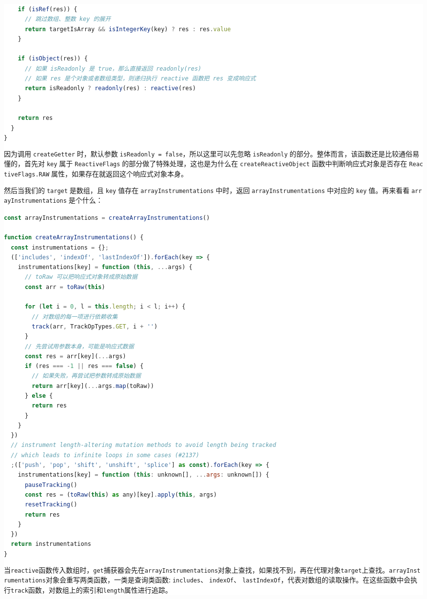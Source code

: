 ```js
    if (isRef(res)) {
      // 跳过数组、整数 key 的展开
      return targetIsArray && isIntegerKey(key) ? res : res.value
    }

    if (isObject(res)) {
      // 如果 isReadonly 是 true，那么直接返回 readonly(res)
      // 如果 res 是个对象或者数组类型，则递归执行 reactive 函数把 res 变成响应式
      return isReadonly ? readonly(res) : reactive(res)
    }

    return res
  }
}
```
因为调用 `createGetter` 时，默认参数 `isReadonly = false`，所以这里可以先忽略 `isReadonly` 的部分。整体而言，该函数还是比较通俗易懂的，首先对 `key` 属于 `ReactiveFlags` 的部分做了特殊处理，这也是为什么在 `createReactiveObject` 函数中判断响应式对象是否存在 `ReactiveFlags.RAW` 属性，如果存在就返回这个响应式对象本身。

然后当我们的 `target` 是数组，且 `key` 值存在 `arrayInstrumentations` 中时，返回 `arrayInstrumentations` 中对应的 `key` 值。再来看看 `arrayInstrumentations` 是个什么：

```js
const arrayInstrumentations = createArrayInstrumentations()

function createArrayInstrumentations() {
  const instrumentations = {};
  (['includes', 'indexOf', 'lastIndexOf']).forEach(key => {
    instrumentations[key] = function (this, ...args) {
      // toRaw 可以把响应式对象转成原始数据
      const arr = toRaw(this)
      
      for (let i = 0, l = this.length; i < l; i++) {
        // 对数组的每一项进行依赖收集
        track(arr, TrackOpTypes.GET, i + '')
      }
      // 先尝试用参数本身，可能是响应式数据
      const res = arr[key](...args)
      if (res === -1 || res === false) {
        // 如果失败，再尝试把参数转成原始数据
        return arr[key](...args.map(toRaw))
      } else {
        return res
      }
    }
  })
  // instrument length-altering mutation methods to avoid length being tracked
  // which leads to infinite loops in some cases (#2137)
  ;(['push', 'pop', 'shift', 'unshift', 'splice'] as const).forEach(key => {
    instrumentations[key] = function (this: unknown[], ...args: unknown[]) {
      pauseTracking()
      const res = (toRaw(this) as any)[key].apply(this, args)
      resetTracking()
      return res
    }
  })
  return instrumentations
}
```
当`reactive`函数传入数组时，`get`捕获器会先在`arrayInstrumentations`对象上查找，如果找不到，再在代理对象`target`上查找。`arrayInstrumentations`对象会重写两类函数，一类是查询类函数: `includes`、 `indexOf`、 `lastIndexOf`，代表对数组的读取操作。在这些函数中会执行`track`函数，对数组上的索引和`length`属性进行追踪。
